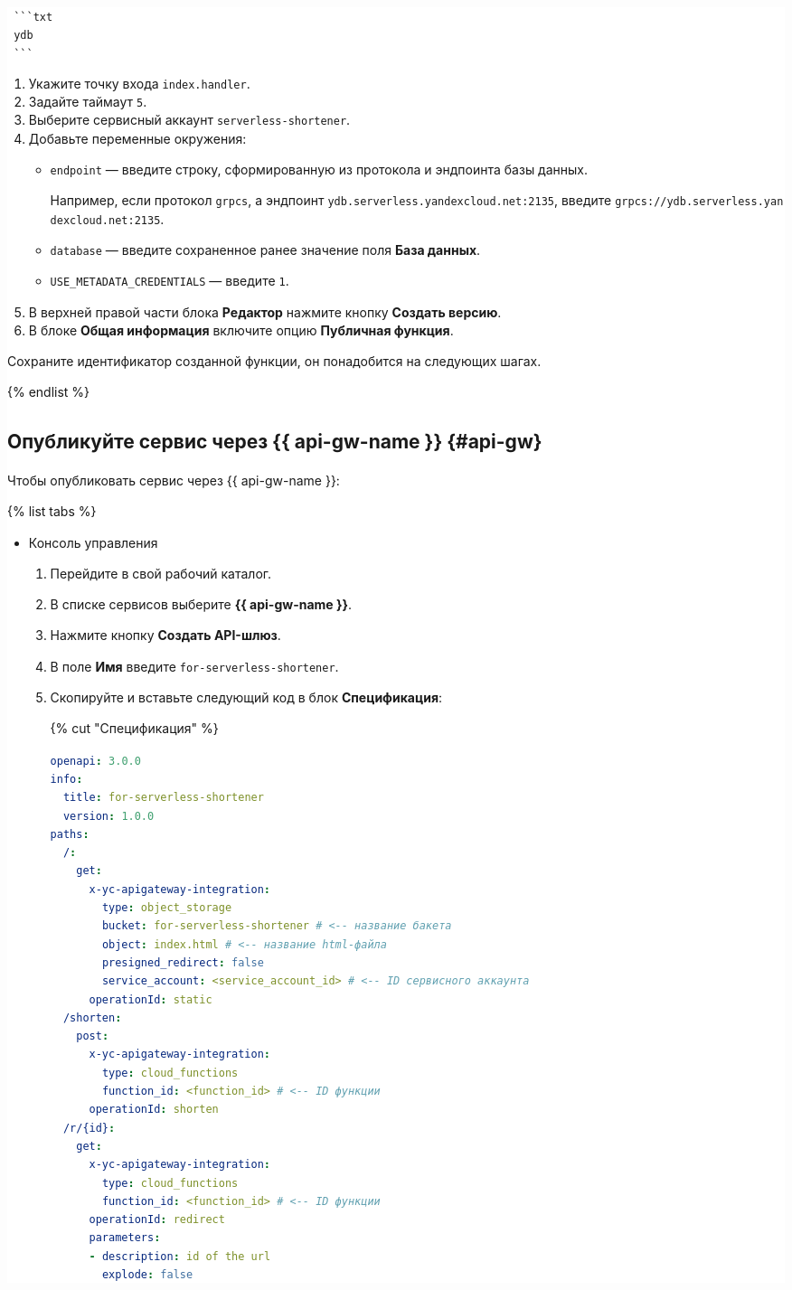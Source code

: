      ```txt
     ydb
     ```

  1. Укажите точку входа `index.handler`.
  1. Задайте таймаут `5`.
  1. Выберите сервисный аккаунт `serverless-shortener`.
  1. Добавьте переменные окружения:
     * `endpoint` — введите строку, сформированную из протокола и эндпоинта базы данных.

       Например, если протокол `grpcs`, а эндпоинт `ydb.serverless.yandexcloud.net:2135`, введите `grpcs://ydb.serverless.yandexcloud.net:2135`.
     * `database` — введите сохраненное ранее значение поля **База данных**.
     * `USE_METADATA_CREDENTIALS` — введите `1`.
  1. В верхней правой части блока **Редактор** нажмите кнопку **Создать версию**.
  1. В блоке **Общая информация** включите опцию **Публичная функция**.

  Сохраните идентификатор созданной функции, он понадобится на следующих шагах.

{% endlist %}

## Опубликуйте сервис через {{ api-gw-name }} {#api-gw}

Чтобы опубликовать сервис через {{ api-gw-name }}:

{% list tabs %}

- Консоль управления

  1. Перейдите в свой рабочий каталог.
  1. В списке сервисов выберите **{{ api-gw-name }}**.
  1. Нажмите кнопку **Создать API-шлюз**.
  1. В поле **Имя** введите `for-serverless-shortener`.
  1. Скопируйте и вставьте следующий код в блок **Спецификация**:

     {% cut "Спецификация" %}

     ```yaml
     openapi: 3.0.0
     info:
       title: for-serverless-shortener
       version: 1.0.0
     paths:
       /:
         get:
           x-yc-apigateway-integration:
             type: object_storage
             bucket: for-serverless-shortener # <-- название бакета
             object: index.html # <-- название html-файла
             presigned_redirect: false
             service_account: <service_account_id> # <-- ID сервисного аккаунта
           operationId: static
       /shorten:
         post:
           x-yc-apigateway-integration:
             type: cloud_functions
             function_id: <function_id> # <-- ID функции
           operationId: shorten
       /r/{id}:
         get:
           x-yc-apigateway-integration:
             type: cloud_functions
             function_id: <function_id> # <-- ID функции
           operationId: redirect
           parameters:
           - description: id of the url
             explode: false